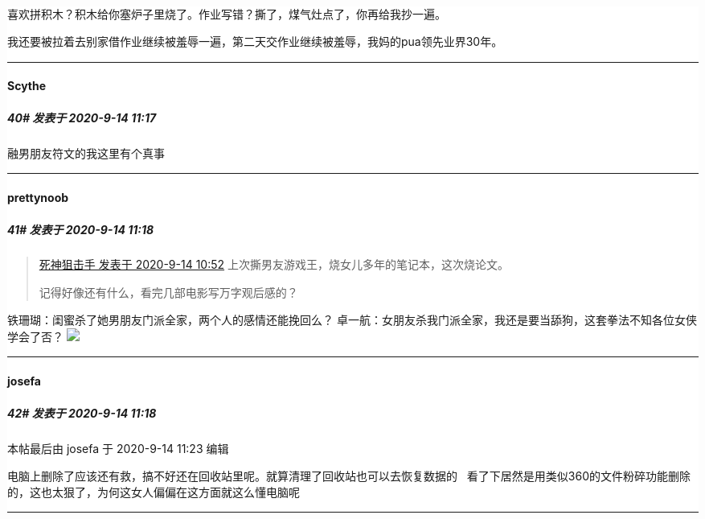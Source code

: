 喜欢拼积木？积木给你塞炉子里烧了。作业写错？撕了，煤气灶点了，你再给我抄一遍。

我还要被拉着去别家借作业继续被羞辱一遍，第二天交作业继续被羞辱，我妈的pua领先业界30年。








-----

####  Scythe  
##### 40#       发表于 2020-9-14 11:17




融男朋友符文的我这里有个真事







-----

####  prettynoob  
##### 41#       发表于 2020-9-14 11:18



<blockquote><a href="httphttps://bbs.saraba1st.com/2b/forum.php?mod=redirect&amp;goto=findpost&amp;pid=48730437&amp;ptid=1959775" target="_blank">死神狙击手 发表于 2020-9-14 10:52</a>
上次撕男友游戏王，烧女儿多年的笔记本，这次烧论文。

记得好像还有什么，看完几部电影写万字观后感的？</blockquote>
铁珊瑚：闺蜜杀了她男朋友门派全家，两个人的感情还能挽回么？
卓一航：女朋友杀我门派全家，我还是要当舔狗，这套拳法不知各位女侠学会了否？
<img src="https://static.saraba1st.com/image/smiley/face2017/134.png" referrerpolicy="no-referrer">







-----

####  josefa  
##### 42#       发表于 2020-9-14 11:18



 本帖最后由 josefa 于 2020-9-14 11:23 编辑 

电脑上删除了应该还有救，搞不好还在回收站里呢。就算清理了回收站也可以去恢复数据的   看了下居然是用类似360的文件粉碎功能删除的，这也太狠了，为何这女人偏偏在这方面就这么懂电脑呢







-----
